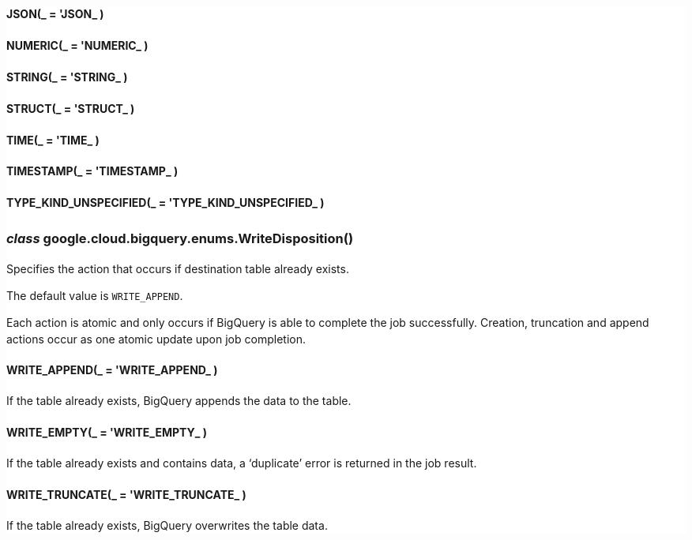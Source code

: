 #### JSON(_ = 'JSON_ )

#### NUMERIC(_ = 'NUMERIC_ )

#### STRING(_ = 'STRING_ )

#### STRUCT(_ = 'STRUCT_ )

#### TIME(_ = 'TIME_ )

#### TIMESTAMP(_ = 'TIMESTAMP_ )

#### TYPE_KIND_UNSPECIFIED(_ = 'TYPE_KIND_UNSPECIFIED_ )

### _class_ google.cloud.bigquery.enums.WriteDisposition()
Specifies the action that occurs if destination table already exists.

The default value is `WRITE_APPEND`.

Each action is atomic and only occurs if BigQuery is able to complete
the job successfully. Creation, truncation and append actions occur as one
atomic update upon job completion.


#### WRITE_APPEND(_ = 'WRITE_APPEND_ )
If the table already exists, BigQuery appends the data to the table.


#### WRITE_EMPTY(_ = 'WRITE_EMPTY_ )
If the table already exists and contains data, a ‘duplicate’ error is
returned in the job result.


#### WRITE_TRUNCATE(_ = 'WRITE_TRUNCATE_ )
If the table already exists, BigQuery overwrites the table data.
